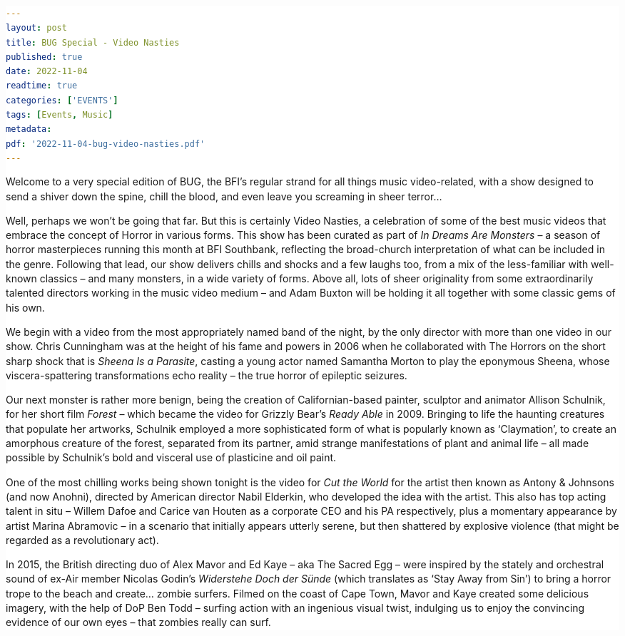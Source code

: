 ```yaml
---
layout: post
title: BUG Special - Video Nasties
published: true
date: 2022-11-04
readtime: true
categories: ['EVENTS']
tags: [Events, Music]
metadata: 
pdf: '2022-11-04-bug-video-nasties.pdf'
---
```


Welcome to a very special edition of BUG, the BFI’s regular strand for all things music video-related, with a show designed to send a shiver down the spine, chill the blood, and even leave you screaming in sheer terror…

Well, perhaps we won’t be going that far. But this is certainly Video Nasties, a celebration of some of the best music videos that embrace the concept of Horror in various forms. This show has been curated as part of _In Dreams Are Monsters_ – a season of horror masterpieces running this month at BFI Southbank, reflecting the broad-church interpretation of what can be included in the genre. Following that lead, our show delivers chills and shocks and a few laughs too, from a mix of the less-familiar with well-known classics – and many monsters, in a wide variety of forms. Above all, lots of sheer originality from some extraordinarily talented directors working in the music video medium – and Adam Buxton will be holding it all together with some classic gems of his own.

We begin with a video from the most appropriately named band of the night, by the only director with more than one video in our show. Chris Cunningham was at the height of his fame and powers in 2006 when he collaborated with The Horrors on the short sharp shock that is _Sheena Is a Parasite_, casting a young actor named Samantha Morton to play the eponymous Sheena, whose viscera-spattering transformations echo reality – the true horror of epileptic seizures.

Our next monster is rather more benign, being the creation of Californian-based painter, sculptor and animator Allison Schulnik, for her short film _Forest_ – which became the video for Grizzly Bear’s _Ready Able_ in 2009. Bringing to life the haunting creatures that populate her artworks, Schulnik employed a more sophisticated form of what is popularly known as ‘Claymation’, to create an amorphous creature of the forest, separated from its partner, amid strange manifestations of plant and animal life – all made possible by Schulnik’s bold and visceral use of plasticine and oil paint.

One of the most chilling works being shown tonight is the video for _Cut the World_ for the artist then known as Antony & Johnsons (and now Anohni), directed by American director Nabil Elderkin, who developed the idea with the artist. This also has top acting talent in situ – Willem Dafoe and Carice van Houten as a corporate CEO and his PA respectively, plus a momentary appearance by artist Marina Abramovic – in a scenario that initially appears utterly serene, but then shattered by explosive violence (that might be regarded as a revolutionary act).

In 2015, the British directing duo of Alex Mavor and Ed Kaye – aka The Sacred Egg – were inspired by the stately and orchestral sound of ex-Air member Nicolas Godin’s _Widerstehe Doch der Sünde_ (which translates as ‘Stay Away from Sin’) to bring a horror trope to the beach and create… zombie surfers. Filmed on the coast of Cape Town, Mavor and Kaye created some delicious imagery, with the help of DoP Ben Todd – surfing action with an ingenious visual twist, indulging us to enjoy the convincing evidence of our own eyes – that zombies really can surf.
